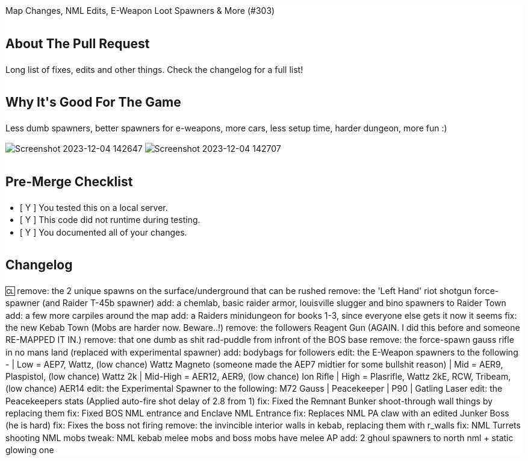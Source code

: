 Map Changes, NML Edits, E-Weapon Loot Spawners & More (#303)

## About The Pull Request
Long list of fixes, edits and other things. Check the changelog for a
full list!

## Why It's Good For The Game
Less dumb spawners, better spawners for e-weapons, more cars, less setup
time, harder dungeon, more fun :)

![Screenshot 2023-12-04
142647](https://github.com/f13babylon/f13babylon/assets/76122712/468a97b4-c78d-4c92-8fcf-43d18c841db2)
![Screenshot 2023-12-04
142707](https://github.com/f13babylon/f13babylon/assets/76122712/b7d8a748-3e80-4c04-8af3-f9f660eb55ef)

## Pre-Merge Checklist
- [ Y ] You tested this on a local server.
- [ Y ] This code did not runtime during testing.
- [ Y ] You documented all of your changes.

## Changelog
🆑
remove: the 2 unique spawns on the surface/underground that can be
rushed
remove: the 'Left Hand' riot shotgun force-spawner (and Raider T-45b
spawner)
add: a chemlab, basic raider armor, louisville slugger and bino spawners
to Raider Town
add: a few more carpiles around the map
add: a Raiders minidungeon for books 1-3, since everyone else gets it
now it seems
fix: the new Kebab Town (Mobs are harder now. Beware..!) 
remove: the followers Reagent Gun (AGAIN. I did this before and someone
RE-MAPPED IT IN.)
remove: that one dumb as shit rad-puddle from infront of the BOS base 
remove: the force-spawn gauss rifle in no mans land (replaced with
experimental spawner)
add: bodybags for followers
edit: the E-Weapon spawners to the following - | Low = AEP7, Wattz, (low
chance) Wattz Magneto (someone made the AEP7 midtier for some bullshit
reason) | Mid = AER9, Plaspistol, (low chance) Wattz 2k | Mid-High =
AER12, AER9, (low chance) Ion Rifle | High = Plasrifle, Wattz 2kE, RCW,
Tribeam,(low chance) AER14
edit: the Experimental Spawner to the following: M72 Gauss | Peacekeeper
| P90 | Gatling Laser
edit: the Peacekeepers stats (Applied auto-fire shot delay of 2.8 from
1)
fix: Fixed the Remnant Bunker shoot-through wall things by replacing
them
fix: Fixed BOS NML entrance and Enclave NML Entrance
fix: Replaces NML PA claw with an edited Junker Boss (he is hard)
fix: Fixes the boss not firing
remove: the invincible interior walls in kebab, replacing them with
r_walls
fix: NML Turrets shooting NML mobs
tweak: NML kebab melee mobs and boss mobs have melee AP
add: 2 ghoul spawners to north nml + static glowing one